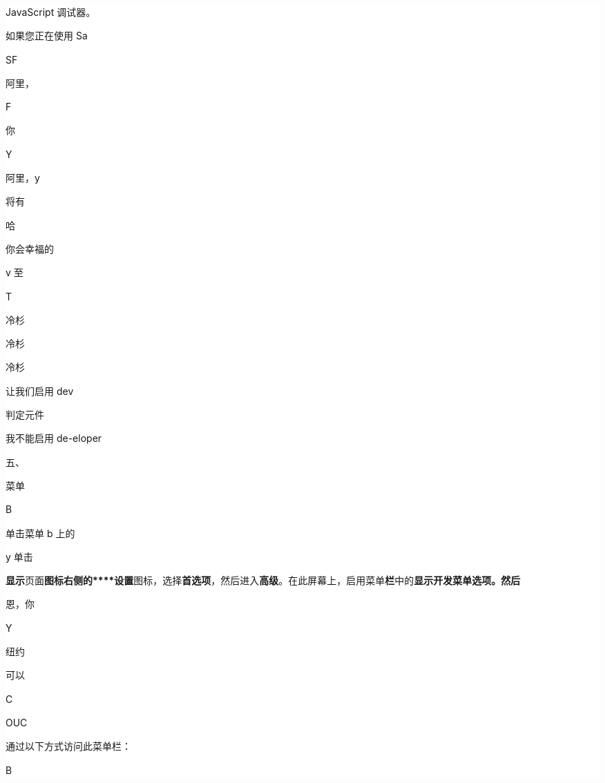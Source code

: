 JavaScript 调试器。

如果您正在使用 Sa

SF

阿里，

F

你

Y

阿里，y

将有

哈

你会幸福的

v 至

T

冷杉

冷杉

冷杉

让我们启用 dev

判定元件

我不能启用 de-eloper

五、

菜单

B

单击菜单 b 上的

y 单击

**显示**页面**图标右侧的****设置**图标，选择**首选项**，然后进入**高级**。在此屏幕上，启用菜单**栏**中的**显示开发菜单选项。然后**

恩，你

Y

纽约

可以

C

OUC

通过以下方式访问此菜单栏：

B
